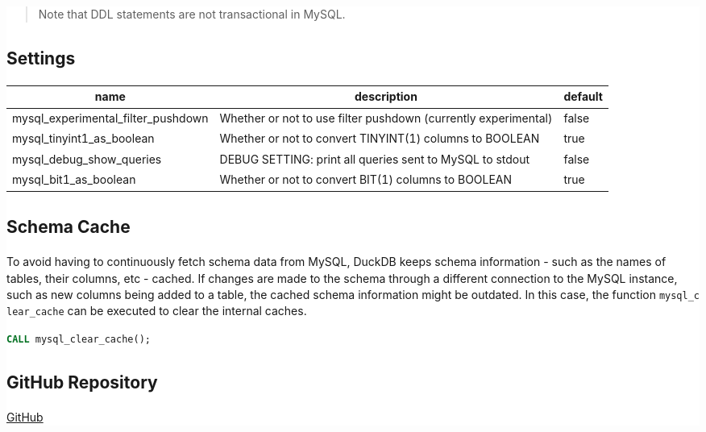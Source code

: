 > Note that DDL statements are not transactional in MySQL.

## Settings

|                name                |                          description                           | default |
|------------------------------------|----------------------------------------------------------------|---------|
| mysql_experimental_filter_pushdown | Whether or not to use filter pushdown (currently experimental) | false   |
| mysql_tinyint1_as_boolean          | Whether or not to convert TINYINT(1) columns to BOOLEAN        | true    |
| mysql_debug_show_queries           | DEBUG SETTING: print all queries sent to MySQL to stdout       | false   |
| mysql_bit1_as_boolean              | Whether or not to convert BIT(1) columns to BOOLEAN            | true    |

## Schema Cache

To avoid having to continuously fetch schema data from MySQL, DuckDB keeps schema information - such as the names of tables, their columns, etc -  cached. If changes are made to the schema through a different connection to the MySQL instance, such as new columns being added to a table, the cached schema information might be outdated. In this case, the function `mysql_clear_cache` can be executed to clear the internal caches.

```sql
CALL mysql_clear_cache();
```

## GitHub Repository

[<span class="github">GitHub</span>](https://github.com/duckdb/duckdb_mysql)
